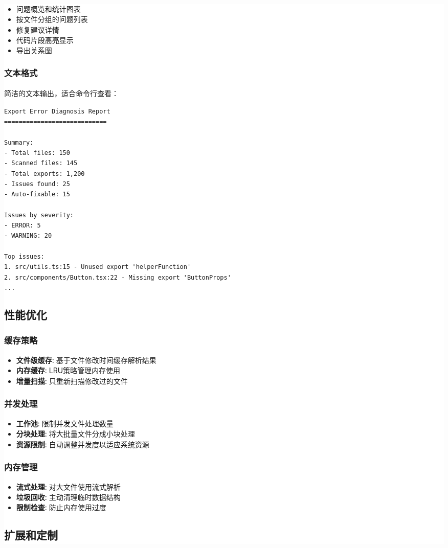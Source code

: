 - 问题概览和统计图表
- 按文件分组的问题列表
- 修复建议详情
- 代码片段高亮显示
- 导出关系图

### 文本格式

简洁的文本输出，适合命令行查看：

```
Export Error Diagnosis Report
============================

Summary:
- Total files: 150
- Scanned files: 145
- Total exports: 1,200
- Issues found: 25
- Auto-fixable: 15

Issues by severity:
- ERROR: 5
- WARNING: 20

Top issues:
1. src/utils.ts:15 - Unused export 'helperFunction'
2. src/components/Button.tsx:22 - Missing export 'ButtonProps'
...
```

## 性能优化

### 缓存策略

- **文件级缓存**: 基于文件修改时间缓存解析结果
- **内存缓存**: LRU策略管理内存使用
- **增量扫描**: 只重新扫描修改过的文件

### 并发处理

- **工作池**: 限制并发文件处理数量
- **分块处理**: 将大批量文件分成小块处理
- **资源限制**: 自动调整并发度以适应系统资源

### 内存管理

- **流式处理**: 对大文件使用流式解析
- **垃圾回收**: 主动清理临时数据结构
- **限制检查**: 防止内存使用过度

## 扩展和定制
